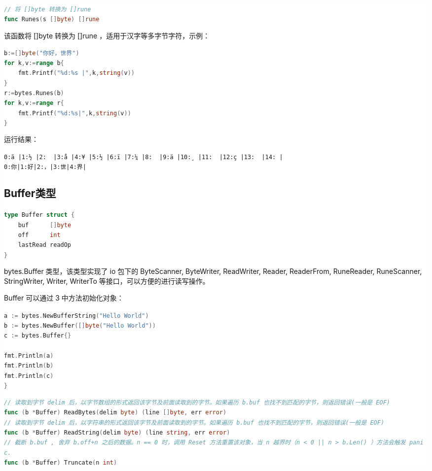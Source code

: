 ```go
// 将 []byte 转换为 []rune
func Runes(s []byte) []rune
```

该函数将 []byte 转换为 []rune ，适用于汉字等多字节字符，示例：

```go
b:=[]byte("你好，世界")
for k,v:=range b{
    fmt.Printf("%d:%s |",k,string(v))
}
r:=bytes.Runes(b)
for k,v:=range r{
    fmt.Printf("%d:%s|",k,string(v))
}
```

运行结果：

```
0:ä |1:½ |2:  |3:å |4:¥ |5:½ |6:ï |7:¼ |8:  |9:ä |10:¸ |11:  |12:ç |13:  |14: |
0:你|1:好|2:，|3:世|4:界|
```
## Buffer类型

```go
type Buffer struct {
    buf      []byte
    off      int   
    lastRead readOp 
}
```

bytes.Buffer 类型，该类型实现了 io 包下的 ByteScanner, ByteWriter, ReadWriter, Reader, ReaderFrom, RuneReader, RuneScanner, StringWriter, Writer, WriterTo 等接口，可以方便的进行读写操作。

Buffer 可以通过 3 中方法初始化对象：

```go
a := bytes.NewBufferString("Hello World")
b := bytes.NewBuffer([]byte("Hello World"))
c := bytes.Buffer{}

fmt.Println(a)
fmt.Println(b)
fmt.Println(c)
}
```

```go
// 读取到字节 delim 后，以字节数组的形式返回该字节及前面读取到的字节。如果遍历 b.buf 也找不到匹配的字节，则返回错误(一般是 EOF)
func (b *Buffer) ReadBytes(delim byte) (line []byte, err error)
// 读取到字节 delim 后，以字符串的形式返回该字节及前面读取到的字节。如果遍历 b.buf 也找不到匹配的字节，则返回错误(一般是 EOF)
func (b *Buffer) ReadString(delim byte) (line string, err error)
// 截断 b.buf , 舍弃 b.off+n 之后的数据。n == 0 时，调用 Reset 方法重置该对象，当 n 越界时（n < 0 || n > b.Len() ）方法会触发 panic.
func (b *Buffer) Truncate(n int)
```
